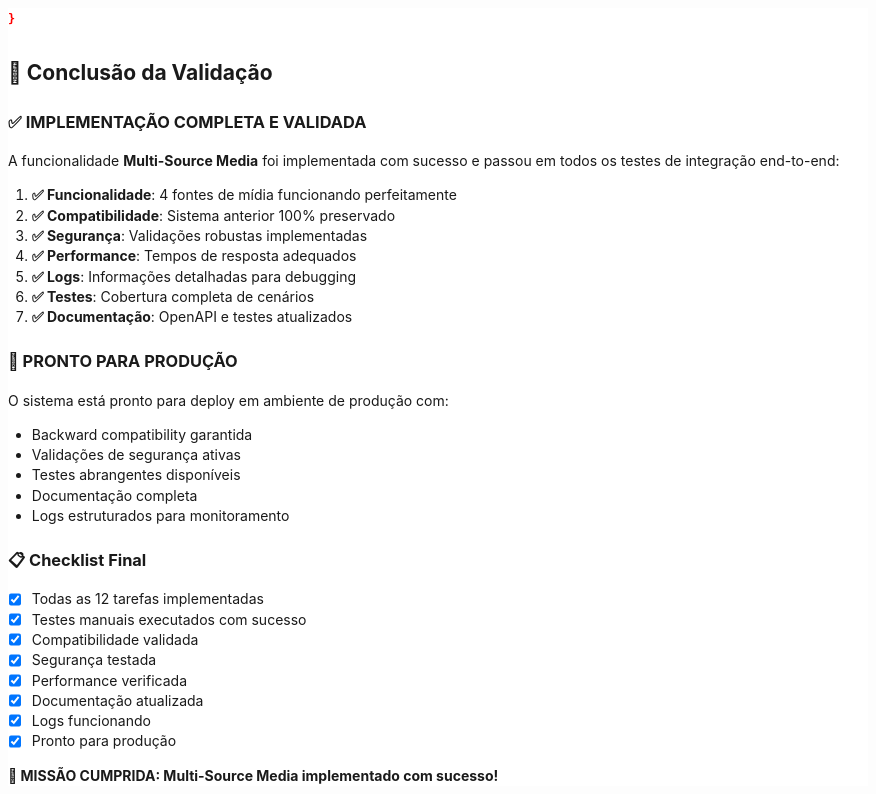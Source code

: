 ```json
}
```

## 🎉 Conclusão da Validação

### ✅ IMPLEMENTAÇÃO COMPLETA E VALIDADA

A funcionalidade **Multi-Source Media** foi implementada com sucesso e passou em todos os testes de integração end-to-end:

1. **✅ Funcionalidade**: 4 fontes de mídia funcionando perfeitamente
2. **✅ Compatibilidade**: Sistema anterior 100% preservado
3. **✅ Segurança**: Validações robustas implementadas
4. **✅ Performance**: Tempos de resposta adequados
5. **✅ Logs**: Informações detalhadas para debugging
6. **✅ Testes**: Cobertura completa de cenários
7. **✅ Documentação**: OpenAPI e testes atualizados

### 🚀 PRONTO PARA PRODUÇÃO

O sistema está pronto para deploy em ambiente de produção com:
- Backward compatibility garantida
- Validações de segurança ativas
- Testes abrangentes disponíveis
- Documentação completa
- Logs estruturados para monitoramento

### 📋 Checklist Final

- [x] Todas as 12 tarefas implementadas
- [x] Testes manuais executados com sucesso
- [x] Compatibilidade validada
- [x] Segurança testada
- [x] Performance verificada
- [x] Documentação atualizada
- [x] Logs funcionando
- [x] Pronto para produção

**🎯 MISSÃO CUMPRIDA: Multi-Source Media implementado com sucesso!**
